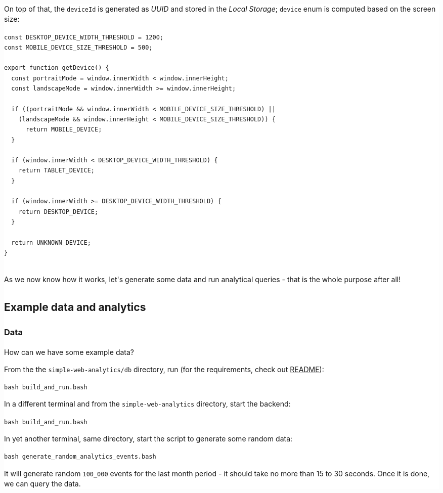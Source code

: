 On top of that, the `deviceId` is generated as *UUID* and stored in the *Local Storage*; `device` enum is computed based on the screen size:
```
const DESKTOP_DEVICE_WIDTH_THRESHOLD = 1200;
const MOBILE_DEVICE_SIZE_THRESHOLD = 500;

export function getDevice() {
  const portraitMode = window.innerWidth < window.innerHeight;
  const landscapeMode = window.innerWidth >= window.innerHeight;

  if ((portraitMode && window.innerWidth < MOBILE_DEVICE_SIZE_THRESHOLD) ||
    (landscapeMode && window.innerHeight < MOBILE_DEVICE_SIZE_THRESHOLD)) {
      return MOBILE_DEVICE;
  }

  if (window.innerWidth < DESKTOP_DEVICE_WIDTH_THRESHOLD) {
    return TABLET_DEVICE;
  }

  if (window.innerWidth >= DESKTOP_DEVICE_WIDTH_THRESHOLD) {
    return DESKTOP_DEVICE;
  }

  return UNKNOWN_DEVICE;
}
```

\
As we now know how it works, let's generate some data and run analytical queries - that is the whole purpose after all!

## Example data and analytics

### Data

How can we have some example data? 

From the the `simple-web-analytics/db` directory, run (for the requirements, check out [README](https://github.com/BinaryIgor/code-examples/blob/master/simple-web-analytics/README.md)):
```
bash build_and_run.bash
```

In a different terminal and from the `simple-web-analytics` directory, start the backend:
```
bash build_and_run.bash
```

In yet another terminal, same directory, start the script to generate some random data:
```
bash generate_random_analytics_events.bash
```
It will generate random `100_000` events for the last month period - it should take no more than 15 to 30 seconds.
Once it is done, we can query the data.
